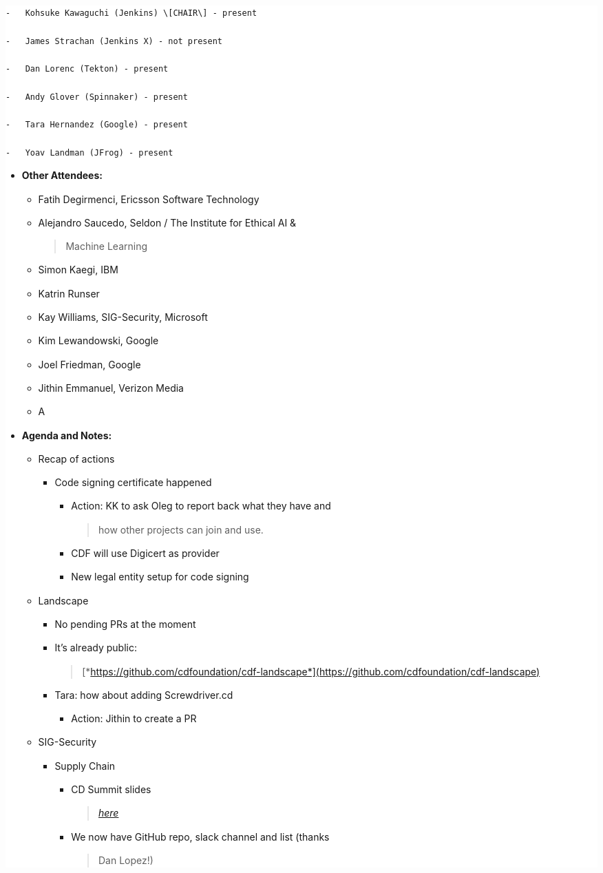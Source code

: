     -   Kohsuke Kawaguchi (Jenkins) \[CHAIR\] - present

    -   James Strachan (Jenkins X) - not present

    -   Dan Lorenc (Tekton) - present

    -   Andy Glover (Spinnaker) - present

    -   Tara Hernandez (Google) - present

    -   Yoav Landman (JFrog) - present

-   **Other Attendees:**

    -   Fatih Degirmenci, Ericsson Software Technology

    -   Alejandro Saucedo, Seldon / The Institute for Ethical AI &
        > Machine Learning

    -   Simon Kaegi, IBM

    -   Katrin Runser

    -   Kay Williams, SIG-Security, Microsoft

    -   Kim Lewandowski, Google

    -   Joel Friedman, Google

    -   Jithin Emmanuel, Verizon Media

    -   A

-   **Agenda and Notes:**

    -   Recap of actions

        -   Code signing certificate happened

            -   Action: KK to ask Oleg to report back what they have and
                > how other projects can join and use.

            -   CDF will use Digicert as provider

            -   New legal entity setup for code signing

    -   Landscape

        -   No pending PRs at the moment

        -   It’s already public:
            > [*https://github.com/cdfoundation/cdf-landscape*](https://github.com/cdfoundation/cdf-landscape)

        -   Tara: how about adding Screwdriver.cd

            -   Action: Jithin to create a PR

    -   SIG-Security

        -   Supply Chain

            -   CD Summit slides
                > [*here*](https://drive.google.com/open?id=11Zd9GW9YkfhMQ0gXpfjpfzRL65wJVIPe)

            -   We now have GitHub repo, slack channel and list (thanks
                > Dan Lopez!)
